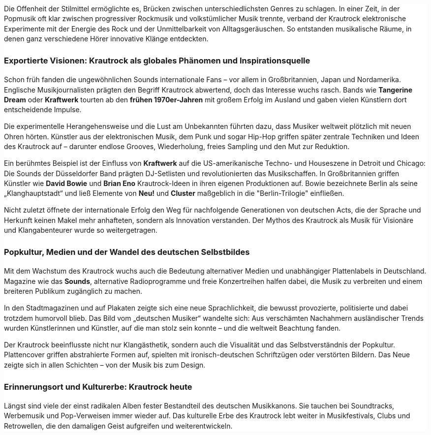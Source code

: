 Die Offenheit der Stilmittel ermöglichte es, Brücken zwischen unterschiedlichsten Genres zu
schlagen. In einer Zeit, in der Popmusik oft klar zwischen progressiver Rockmusik und volkstümlicher
Musik trennte, verband der Krautrock elektronische Experimente mit der Energie des Rock und der
Unmittelbarkeit von Alltagsgeräuschen. So entstanden musikalische Räume, in denen ganz verschiedene
Hörer innovative Klänge entdeckten.

### Exportierte Visionen: Krautrock als globales Phänomen und Inspirationsquelle

Schon früh fanden die ungewöhnlichen Sounds internationale Fans – vor allem in Großbritannien, Japan
und Nordamerika. Englische Musikjournalisten prägten den Begriff Krautrock abwertend, doch das
Interesse wuchs rasch. Bands wie **Tangerine Dream** oder **Kraftwerk** tourten ab den **frühen
1970er-Jahren** mit großem Erfolg im Ausland und gaben vielen Künstlern dort entscheidende Impulse.

Die experimentelle Herangehensweise und die Lust am Unbekannten führten dazu, dass Musiker weltweit
plötzlich mit neuen Ohren hörten. Künstler aus der elektronischen Musik, dem Punk und sogar Hip-Hop
griffen später zentrale Techniken und Ideen des Krautrock auf – darunter endlose Grooves,
Wiederholung, freies Sampling und den Mut zur Reduktion.

Ein berühmtes Beispiel ist der Einfluss von **Kraftwerk** auf die US-amerikanische Techno- und
Houseszene in Detroit und Chicago: Die Sounds der Düsseldorfer Band prägten DJ-Setlisten und
revolutionierten das Musikschaffen. In Großbritannien griffen Künstler wie **David Bowie** und
**Brian Eno** Krautrock-Ideen in ihren eigenen Produktionen auf. Bowie bezeichnete Berlin als seine
„Klanghauptstadt“ und ließ Elemente von **Neu!** und **Cluster** maßgeblich in die "Berlin-Trilogie"
einfließen.

Nicht zuletzt öffnete der internationale Erfolg den Weg für nachfolgende Generationen von deutschen
Acts, die der Sprache und Herkunft keinen Makel mehr anhafteten, sondern als Innovation verstanden.
Der Mythos des Krautrock als Musik für Visionäre und Klangabenteurer wurde so weitergetragen.

### Popkultur, Medien und der Wandel des deutschen Selbstbildes

Mit dem Wachstum des Krautrock wuchs auch die Bedeutung alternativer Medien und unabhängiger
Plattenlabels in Deutschland. Magazine wie das **Sounds**, alternative Radioprogramme und freie
Konzertreihen halfen dabei, die Musik zu verbreiten und einem breiteren Publikum zugänglich zu
machen.

In den Stadtmagazinen und auf Plakaten zeigte sich eine neue Sprachlichkeit, die bewusst
provozierte, politisierte und dabei trotzdem humorvoll blieb. Das Bild vom „deutschen Musiker“
wandelte sich: Aus verschämten Nachahmern ausländischer Trends wurden Künstlerinnen und Künstler,
auf die man stolz sein konnte – und die weltweit Beachtung fanden.

Der Krautrock beeinflusste nicht nur Klangästhetik, sondern auch die Visualität und das
Selbstverständnis der Popkultur. Plattencover griffen abstrahierte Formen auf, spielten mit
ironisch-deutschen Schriftzügen oder verstörten Bildern. Das Neue zeigte sich in allen Schichten –
von der Musik bis zum Design.

### Erinnerungsort und Kulturerbe: Krautrock heute

Längst sind viele der einst radikalen Alben fester Bestandteil des deutschen Musikkanons. Sie
tauchen bei Soundtracks, Werbemusik und Pop-Verweisen immer wieder auf. Das kulturelle Erbe des
Krautrock lebt weiter in Musikfestivals, Clubs und Retrowellen, die den damaligen Geist aufgreifen
und weiterentwickeln.

